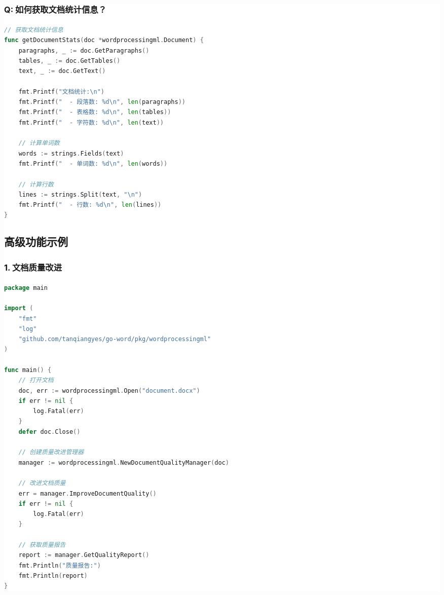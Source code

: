 ### Q: 如何获取文档统计信息？

```go
// 获取文档统计信息
func getDocumentStats(doc *wordprocessingml.Document) {
    paragraphs, _ := doc.GetParagraphs()
    tables, _ := doc.GetTables()
    text, _ := doc.GetText()
    
    fmt.Printf("文档统计:\n")
    fmt.Printf("  - 段落数: %d\n", len(paragraphs))
    fmt.Printf("  - 表格数: %d\n", len(tables))
    fmt.Printf("  - 字符数: %d\n", len(text))
    
    // 计算单词数
    words := strings.Fields(text)
    fmt.Printf("  - 单词数: %d\n", len(words))
    
    // 计算行数
    lines := strings.Split(text, "\n")
    fmt.Printf("  - 行数: %d\n", len(lines))
}
```

## 高级功能示例

### 1. 文档质量改进

```go
package main

import (
    "fmt"
    "log"
    "github.com/tanqiangyes/go-word/pkg/wordprocessingml"
)

func main() {
    // 打开文档
    doc, err := wordprocessingml.Open("document.docx")
    if err != nil {
        log.Fatal(err)
    }
    defer doc.Close()

    // 创建质量改进管理器
    manager := wordprocessingml.NewDocumentQualityManager(doc)

    // 改进文档质量
    err = manager.ImproveDocumentQuality()
    if err != nil {
        log.Fatal(err)
    }

    // 获取质量报告
    report := manager.GetQualityReport()
    fmt.Println("质量报告:")
    fmt.Println(report)
}
```
